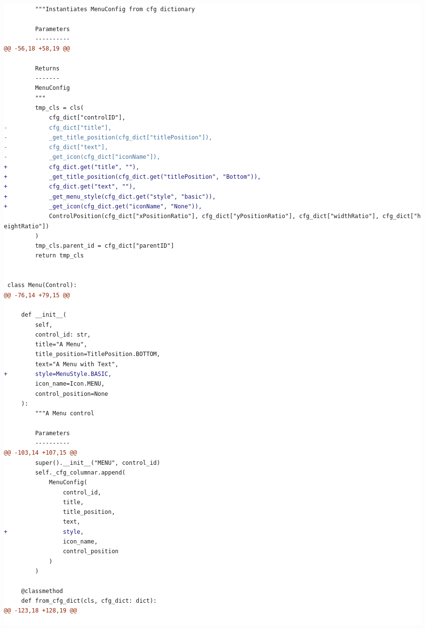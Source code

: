 ```diff
         """Instantiates MenuConfig from cfg dictionary
 
         Parameters
         ----------
@@ -56,18 +58,19 @@
 
         Returns
         -------
         MenuConfig
         """
         tmp_cls = cls(
             cfg_dict["controlID"],
-            cfg_dict["title"],
-            _get_title_position(cfg_dict["titlePosition"]),
-            cfg_dict["text"],
-            _get_icon(cfg_dict["iconName"]),
+            cfg_dict.get("title", ""),
+            _get_title_position(cfg_dict.get("titlePosition", "Bottom")),
+            cfg_dict.get("text", ""),
+            _get_menu_style(cfg_dict.get("style", "basic")),
+            _get_icon(cfg_dict.get("iconName", "None")),
             ControlPosition(cfg_dict["xPositionRatio"], cfg_dict["yPositionRatio"], cfg_dict["widthRatio"], cfg_dict["heightRatio"])
         )
         tmp_cls.parent_id = cfg_dict["parentID"]
         return tmp_cls
 
 
 class Menu(Control):
@@ -76,14 +79,15 @@
 
     def __init__(
         self,
         control_id: str,
         title="A Menu",
         title_position=TitlePosition.BOTTOM,
         text="A Menu with Text",
+        style=MenuStyle.BASIC,
         icon_name=Icon.MENU,
         control_position=None
     ):
         """A Menu control
 
         Parameters
         ----------
@@ -103,14 +107,15 @@
         super().__init__("MENU", control_id)
         self._cfg_columnar.append(
             MenuConfig(
                 control_id,
                 title,
                 title_position,
                 text,
+                style,
                 icon_name,
                 control_position
             )
         )
 
     @classmethod
     def from_cfg_dict(cls, cfg_dict: dict):
@@ -123,18 +128,19 @@
 
```
